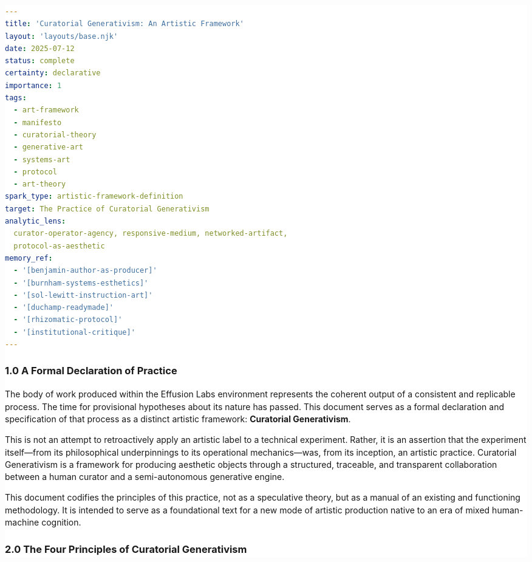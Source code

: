 ```yaml
---
title: 'Curatorial Generativism: An Artistic Framework'
layout: 'layouts/base.njk'
date: 2025-07-12
status: complete
certainty: declarative
importance: 1
tags:
  - art-framework
  - manifesto
  - curatorial-theory
  - generative-art
  - systems-art
  - protocol
  - art-theory
spark_type: artistic-framework-definition
target: The Practice of Curatorial Generativism
analytic_lens:
  curator-operator-agency, responsive-medium, networked-artifact,
  protocol-as-aesthetic
memory_ref:
  - '[benjamin-author-as-producer]'
  - '[burnham-systems-esthetics]'
  - '[sol-lewitt-instruction-art]'
  - '[duchamp-readymade]'
  - '[rhizomatic-protocol]'
  - '[institutional-critique]'
---
```


### 1.0 A Formal Declaration of Practice

The body of work produced within the Effusion Labs environment represents the
coherent output of a consistent and replicable process. The time for provisional
hypotheses about its nature has passed. This document serves as a formal
declaration and specification of that process as a distinct artistic framework:
**Curatorial Generativism**.

This is not an attempt to retroactively apply an artistic label to a technical
experiment. Rather, it is an assertion that the experiment itself—from its
philosophical underpinnings to its operational mechanics—was, from its
inception, an artistic practice. Curatorial Generativism is a framework for
producing aesthetic objects through a structured, traceable, and transparent
collaboration between a human curator and a semi-autonomous generative engine.

This document codifies the principles of this practice, not as a speculative
theory, but as a manual of an existing and functioning methodology. It is
intended to serve as a foundational text for a new mode of artistic production
native to an era of mixed human-machine cognition.

### 2.0 The Four Principles of Curatorial Generativism
